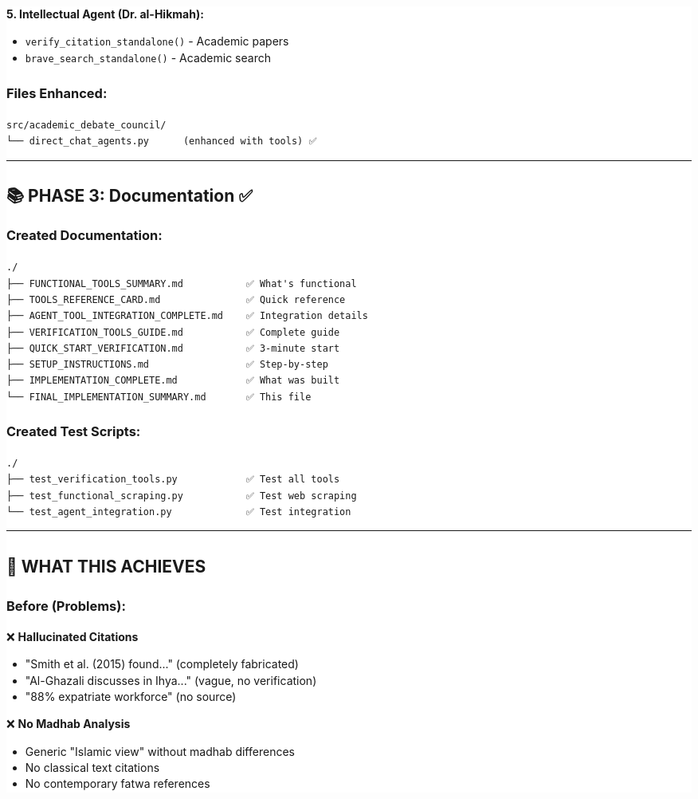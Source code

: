 **5. Intellectual Agent (Dr. al-Hikmah):**
- `verify_citation_standalone()` - Academic papers
- `brave_search_standalone()` - Academic search

### **Files Enhanced:**

```
src/academic_debate_council/
└── direct_chat_agents.py      (enhanced with tools) ✅
```

---

## 📚 PHASE 3: Documentation ✅

### **Created Documentation:**

```
./
├── FUNCTIONAL_TOOLS_SUMMARY.md           ✅ What's functional
├── TOOLS_REFERENCE_CARD.md               ✅ Quick reference
├── AGENT_TOOL_INTEGRATION_COMPLETE.md    ✅ Integration details
├── VERIFICATION_TOOLS_GUIDE.md           ✅ Complete guide
├── QUICK_START_VERIFICATION.md           ✅ 3-minute start
├── SETUP_INSTRUCTIONS.md                 ✅ Step-by-step
├── IMPLEMENTATION_COMPLETE.md            ✅ What was built
└── FINAL_IMPLEMENTATION_SUMMARY.md       ✅ This file
```

### **Created Test Scripts:**

```
./
├── test_verification_tools.py            ✅ Test all tools
├── test_functional_scraping.py           ✅ Test web scraping
└── test_agent_integration.py             ✅ Test integration
```

---

## 🎯 WHAT THIS ACHIEVES

### **Before (Problems):**

❌ **Hallucinated Citations**
- "Smith et al. (2015) found..." (completely fabricated)
- "Al-Ghazali discusses in Ihya..." (vague, no verification)
- "88% expatriate workforce" (no source)

❌ **No Madhab Analysis**
- Generic "Islamic view" without madhab differences
- No classical text citations
- No contemporary fatwa references
